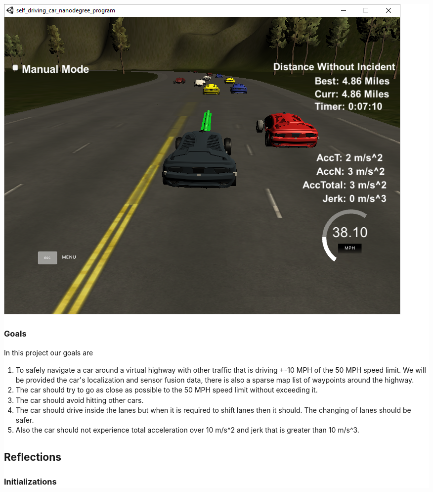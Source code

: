 ![Carnd_Path_002](data/Carnd_Path_002.png)



### Goals

In this project our goals are 

1. To safely navigate a car around a virtual highway with other traffic that is driving +-10 MPH of the 50 MPH speed limit. We will be provided the car's localization and sensor fusion data, there is also a sparse map list of waypoints around the highway. 
2. The car should try to go as close as possible to the 50 MPH speed limit without exceeding it.
3. The car should avoid hitting other cars. 
4. The car should drive inside the lanes but when it is required to shift lanes then it should. The changing of lanes should be safer.
5. Also the car should not experience total acceleration over 10 m/s^2 and jerk that is greater than 10 m/s^3.

## Reflections

### Initializations
